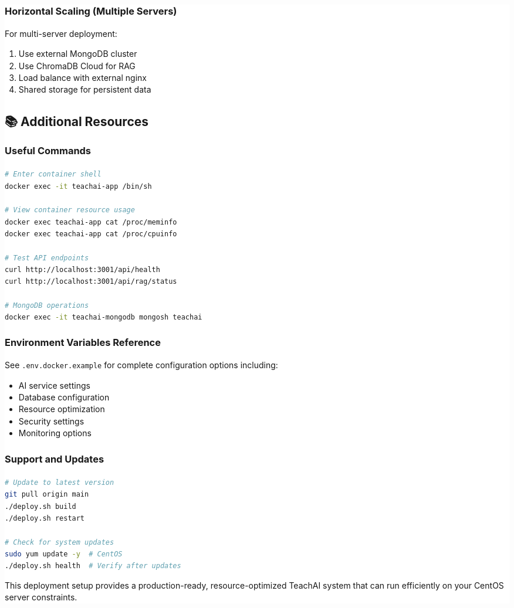 ### Horizontal Scaling (Multiple Servers)

For multi-server deployment:
1. Use external MongoDB cluster
2. Use ChromaDB Cloud for RAG
3. Load balance with external nginx
4. Shared storage for persistent data

## 📚 Additional Resources

### Useful Commands

```bash
# Enter container shell
docker exec -it teachai-app /bin/sh

# View container resource usage
docker exec teachai-app cat /proc/meminfo
docker exec teachai-app cat /proc/cpuinfo

# Test API endpoints
curl http://localhost:3001/api/health
curl http://localhost:3001/api/rag/status

# MongoDB operations
docker exec -it teachai-mongodb mongosh teachai
```

### Environment Variables Reference

See `.env.docker.example` for complete configuration options including:
- AI service settings
- Database configuration  
- Resource optimization
- Security settings
- Monitoring options

### Support and Updates

```bash
# Update to latest version
git pull origin main
./deploy.sh build
./deploy.sh restart

# Check for system updates
sudo yum update -y  # CentOS
./deploy.sh health  # Verify after updates
```

This deployment setup provides a production-ready, resource-optimized TeachAI system that can run efficiently on your CentOS server constraints.
